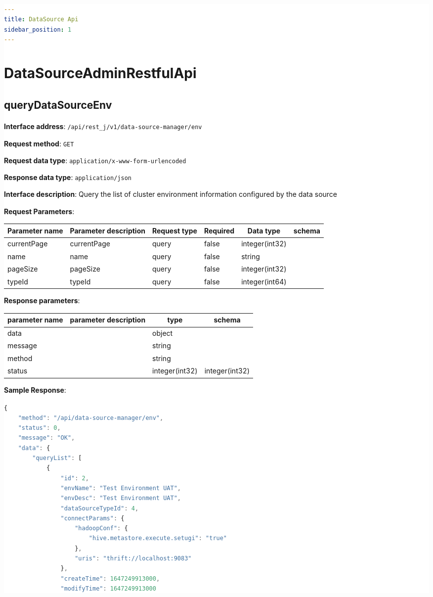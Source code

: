 ```yaml
---
title: DataSource Api
sidebar_position: 1
---
```


# DataSourceAdminRestfulApi 

## queryDataSourceEnv
**Interface address**: `/api/rest_j/v1/data-source-manager/env`

**Request method**: `GET`

**Request data type**: `application/x-www-form-urlencoded`

**Response data type**: `application/json`

**Interface description**: Query the list of cluster environment information configured by the data source

**Request Parameters**:

| Parameter name | Parameter description | Request type | Required | Data type | schema |
| -------- | -------- | ----- | -------- | -------- | ------ |
|currentPage|currentPage|query|false|integer(int32)||
|name|name|query|false|string||
|pageSize|pageSize|query|false|integer(int32)||
|typeId|typeId|query|false|integer(int64)||

**Response parameters**:

| parameter name | parameter description | type | schema |
| -------- | -------- | ----- |----- |
|data||object||
|message||string||
|method||string||
|status||integer(int32)|integer(int32)|

**Sample Response**:
````javascript
{
    "method": "/api/data-source-manager/env",
    "status": 0,
    "message": "OK",
    "data": {
        "queryList": [
            {
                "id": 2,
                "envName": "Test Environment UAT",
                "envDesc": "Test Environment UAT",
                "dataSourceTypeId": 4,
                "connectParams": {
                    "hadoopConf": {
                        "hive.metastore.execute.setugi": "true"
                    },
                    "uris": "thrift://localhost:9083"
                },
                "createTime": 1647249913000,
                "modifyTime": 1647249913000
````